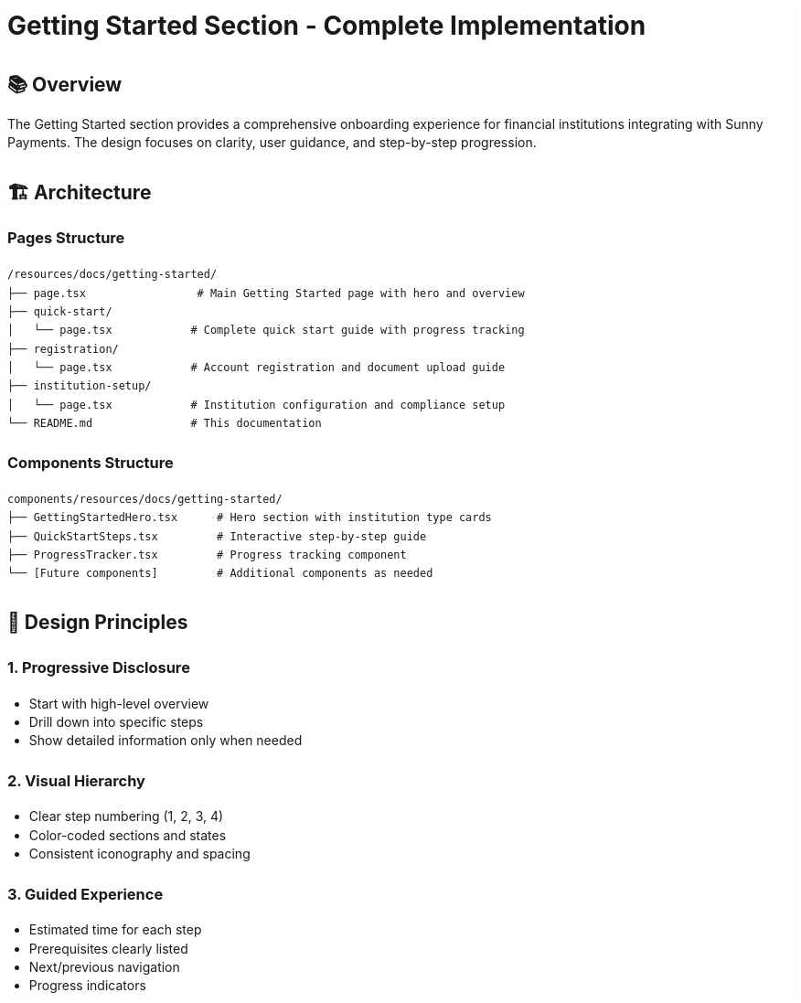 # Getting Started Section - Complete Implementation

## 📚 Overview

The Getting Started section provides a comprehensive onboarding experience for financial institutions integrating with Sunny Payments. The design focuses on clarity, user guidance, and step-by-step progression.

## 🏗️ Architecture

### Pages Structure
```
/resources/docs/getting-started/
├── page.tsx                 # Main Getting Started page with hero and overview
├── quick-start/
│   └── page.tsx            # Complete quick start guide with progress tracking
├── registration/
│   └── page.tsx            # Account registration and document upload guide
├── institution-setup/
│   └── page.tsx            # Institution configuration and compliance setup
└── README.md               # This documentation
```

### Components Structure
```
components/resources/docs/getting-started/
├── GettingStartedHero.tsx      # Hero section with institution type cards
├── QuickStartSteps.tsx         # Interactive step-by-step guide
├── ProgressTracker.tsx         # Progress tracking component
└── [Future components]         # Additional components as needed
```

## 🎨 Design Principles

### 1. **Progressive Disclosure**
- Start with high-level overview
- Drill down into specific steps
- Show detailed information only when needed

### 2. **Visual Hierarchy**
- Clear step numbering (1, 2, 3, 4)
- Color-coded sections and states
- Consistent iconography and spacing

### 3. **Guided Experience**
- Estimated time for each step
- Prerequisites clearly listed
- Next/previous navigation
- Progress indicators
